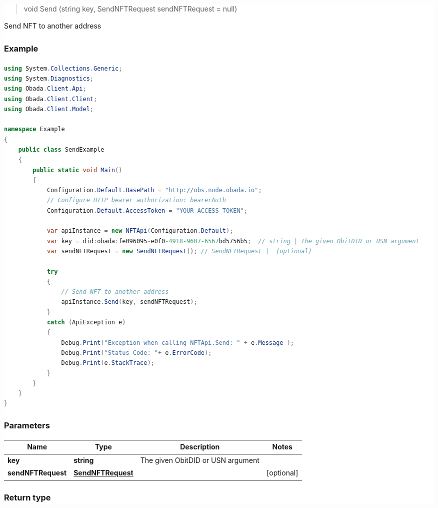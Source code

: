 > void Send (string key, SendNFTRequest sendNFTRequest = null)

Send NFT to another address

### Example

```csharp
using System.Collections.Generic;
using System.Diagnostics;
using Obada.Client.Api;
using Obada.Client.Client;
using Obada.Client.Model;

namespace Example
{
    public class SendExample
    {
        public static void Main()
        {
            Configuration.Default.BasePath = "http://obs.node.obada.io";
            // Configure HTTP bearer authorization: bearerAuth
            Configuration.Default.AccessToken = "YOUR_ACCESS_TOKEN";

            var apiInstance = new NFTApi(Configuration.Default);
            var key = did:obada:fe096095-e0f0-4918-9607-6567bd5756b5;  // string | The given ObitDID or USN argument
            var sendNFTRequest = new SendNFTRequest(); // SendNFTRequest |  (optional) 

            try
            {
                // Send NFT to another address
                apiInstance.Send(key, sendNFTRequest);
            }
            catch (ApiException e)
            {
                Debug.Print("Exception when calling NFTApi.Send: " + e.Message );
                Debug.Print("Status Code: "+ e.ErrorCode);
                Debug.Print(e.StackTrace);
            }
        }
    }
}
```

### Parameters


Name | Type | Description  | Notes
------------- | ------------- | ------------- | -------------
 **key** | **string**| The given ObitDID or USN argument | 
 **sendNFTRequest** | [**SendNFTRequest**](SendNFTRequest.md)|  | [optional] 

### Return type
